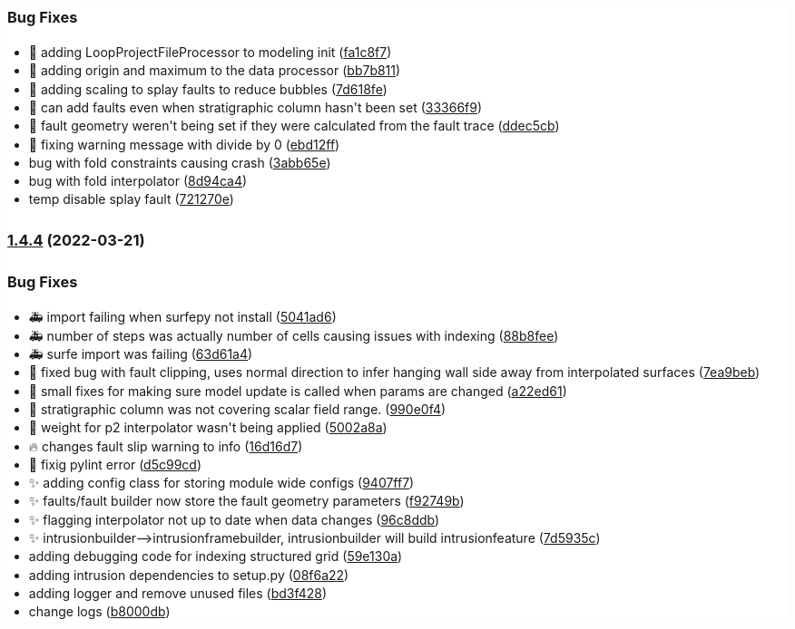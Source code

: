 
### Bug Fixes

* :art: adding LoopProjectFileProcessor to modeling init ([fa1c8f7](https://www.github.com/Loop3D/LoopStructural/commit/fa1c8f7333d4c387988ddf3969e51958df5d123a))
* :bug: adding origin and maximum to the data processor ([bb7b811](https://www.github.com/Loop3D/LoopStructural/commit/bb7b811bf773ffbeeafb270188ed1ee4992afa01))
* :bug: adding scaling to splay faults to reduce bubbles ([7d618fe](https://www.github.com/Loop3D/LoopStructural/commit/7d618fedfa6ca9adb8f3c2040cc2ac93630ce2cd))
* :bug: can add faults even when stratigraphic column hasn't been set ([33366f9](https://www.github.com/Loop3D/LoopStructural/commit/33366f926924f73ba8139c9d87e59c7ba09d06a2))
* :bug: fault geometry weren't being set if they were calculated from the fault trace ([ddec5cb](https://www.github.com/Loop3D/LoopStructural/commit/ddec5cb45259186aef4bde2bbf98e0bd3f518079))
* :bug: fixing warning message with divide by 0 ([ebd12ff](https://www.github.com/Loop3D/LoopStructural/commit/ebd12ff6a0af0a312076327a2ab26a03a5333661))
* bug with fold constraints causing crash ([3abb65e](https://www.github.com/Loop3D/LoopStructural/commit/3abb65e47d2f90f9f2e2500ddbe0d362bec136fb))
* bug with fold interpolator ([8d94ca4](https://www.github.com/Loop3D/LoopStructural/commit/8d94ca4cd8aa2ff7de17cae6b53f77a3abc06af4))
* temp disable splay fault ([721270e](https://www.github.com/Loop3D/LoopStructural/commit/721270e942258c9c220aaaaaf01391e36d9af958))

### [1.4.4](https://www.github.com/Loop3D/LoopStructural/compare/v1.4.3...v1.4.4) (2022-03-21)


### Bug Fixes

* :ambulance: import failing when surfepy not install ([5041ad6](https://www.github.com/Loop3D/LoopStructural/commit/5041ad6692cbcd5f3a58b9edb2fc8168e73905ec))
* :ambulance: number of steps was actually number of cells causing issues with indexing ([88b8fee](https://www.github.com/Loop3D/LoopStructural/commit/88b8fee380cf50a35801247a3c430d84eb4e14f4))
* :ambulance: surfe import was failing ([63d61a4](https://www.github.com/Loop3D/LoopStructural/commit/63d61a4253a9b10cbc7e4e07ae73d42fbd1aa84e))
* :bug: fixed bug with fault clipping, uses normal direction to infer hanging wall side away from interpolated surfaces ([7ea9beb](https://www.github.com/Loop3D/LoopStructural/commit/7ea9beb33993a82f87686c530f7f4d4851a6b8f9))
* :bug: small fixes for making sure model update is called when params are changed ([a22ed61](https://www.github.com/Loop3D/LoopStructural/commit/a22ed6112e5cde81577523fdb142bfee446128ad))
* :bug: stratigraphic column was not covering scalar field range. ([990e0f4](https://www.github.com/Loop3D/LoopStructural/commit/990e0f48cd02af1965418f3371d2e267e6affdb8))
* :bug: weight for p2 interpolator wasn't being applied ([5002a8a](https://www.github.com/Loop3D/LoopStructural/commit/5002a8a69cdf1d69d52a36f877b81a49c8e86fa1))
* :fire: changes fault slip warning to info ([16d16d7](https://www.github.com/Loop3D/LoopStructural/commit/16d16d7442f2f2a96ca457ec82ee3ebe5b7e1929))
* :rotating_light: fixig pylint error ([d5c99cd](https://www.github.com/Loop3D/LoopStructural/commit/d5c99cdaffc94e4d6883de395923ae0278f23fe0))
* :sparkles: adding config class for storing module wide configs ([9407ff7](https://www.github.com/Loop3D/LoopStructural/commit/9407ff7b523160786430e390491a49b62dd631d0))
* :sparkles: faults/fault builder now store the fault geometry parameters ([f92749b](https://www.github.com/Loop3D/LoopStructural/commit/f92749b22494bb418f219a19f4f880f6278ee946))
* :sparkles: flagging interpolator not up to date when data changes ([96c8ddb](https://www.github.com/Loop3D/LoopStructural/commit/96c8ddbe29d7f6e61efac89d6d0d9fca0d750089))
* :sparkles: intrusionbuilder-->intrusionframebuilder, intrusionbuilder will build intrusionfeature ([7d5935c](https://www.github.com/Loop3D/LoopStructural/commit/7d5935c53c751096c1ca019dd0df31a71991f767))
* adding debugging code for indexing structured grid ([59e130a](https://www.github.com/Loop3D/LoopStructural/commit/59e130a422db5a547d8fca4a228811074d7b5af6))
* adding intrusion dependencies to setup.py ([08f6a22](https://www.github.com/Loop3D/LoopStructural/commit/08f6a224d2479814fc00cedb70013299f0617bdb))
* adding logger and remove unused files ([bd3f428](https://www.github.com/Loop3D/LoopStructural/commit/bd3f428d65c0ce369b4b36970e7abce11a68abeb))
* change logs ([b8000db](https://www.github.com/Loop3D/LoopStructural/commit/b8000db5caa6638360d4e1d9ace5ca59f8e3397a))